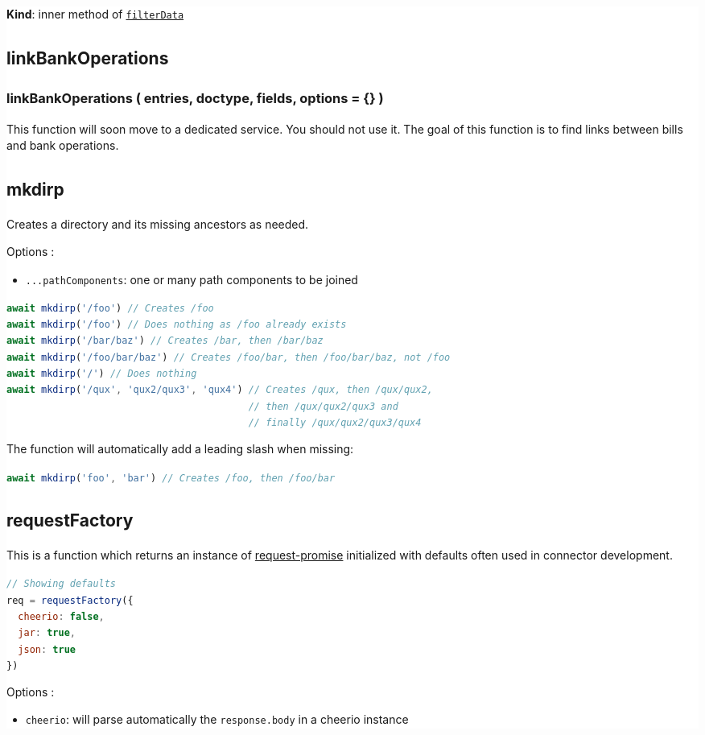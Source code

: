 **Kind**: inner method of [<code>filterData</code>](#module_filterData)  
<a name="module_linkBankOperations"></a>

## linkBankOperations
### linkBankOperations ( entries, doctype, fields, options = {} )

This function will soon move to a dedicated service. You should not use it.
The goal of this function is to find links between bills and bank operations.

<a name="module_mkdirp"></a>

## mkdirp
Creates a directory and its missing ancestors as needed.

Options :

- `...pathComponents`:  one or many path components to be joined

```javascript
await mkdirp('/foo') // Creates /foo
await mkdirp('/foo') // Does nothing as /foo already exists
await mkdirp('/bar/baz') // Creates /bar, then /bar/baz
await mkdirp('/foo/bar/baz') // Creates /foo/bar, then /foo/bar/baz, not /foo
await mkdirp('/') // Does nothing
await mkdirp('/qux', 'qux2/qux3', 'qux4') // Creates /qux, then /qux/qux2,
                                          // then /qux/qux2/qux3 and
                                          // finally /qux/qux2/qux3/qux4
```

The function will automatically add a leading slash when missing:

```javascript
await mkdirp('foo', 'bar') // Creates /foo, then /foo/bar
```

<a name="module_requestFactory"></a>

## requestFactory
This is a function which returns an instance of
[request-promise](https://www.npmjs.com/package/request-promise) initialized with
defaults often used in connector development.

```js
// Showing defaults
req = requestFactory({
  cheerio: false,
  jar: true,
  json: true
})
```

Options :

- `cheerio`:  will parse automatically the `response.body` in a cheerio instance
